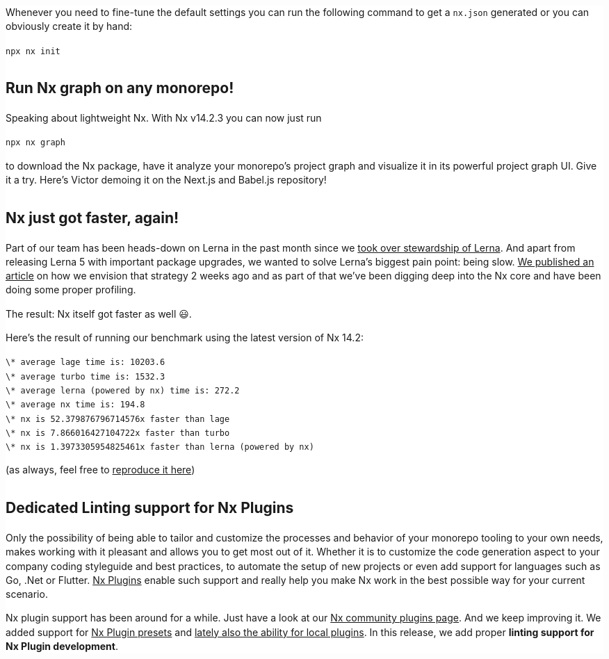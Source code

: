 Whenever you need to fine-tune the default settings you can run the following command to get a `nx.json` generated or you can obviously create it by hand:

```shell
npx nx init
```

## Run Nx graph on any monorepo!

Speaking about lightweight Nx. With Nx v14.2.3 you can now just run

```shell
npx nx graph
```

to download the Nx package, have it analyze your monorepo’s project graph and visualize it in its powerful project graph UI. Give it a try. Here’s Victor demoing it on the Next.js and Babel.js repository!

## Nx just got faster, again!

Part of our team has been heads-down on Lerna in the past month since we [took over stewardship of Lerna](https://medium.com/lerna-is-dead-long-live-lerna-61259f97dbd9?sk=60349b9dc0be3ff730ad052c4cf69df3). And apart from releasing Lerna 5 with important package upgrades, we wanted to solve Lerna’s biggest pain point: being slow. [We published an article](https://medium.com/lerna-used-to-walk-now-it-can-fly-eab7a0fe7700?sk=6c827ec7c9adfc1c760ff2e3f3e05cc7) on how we envision that strategy 2 weeks ago and as part of that we’ve been digging deep into the Nx core and have been doing some proper profiling.

The result: Nx itself got faster as well 😃.

Here’s the result of running our benchmark using the latest version of Nx 14.2:

```
\* average lage time is: 10203.6
\* average turbo time is: 1532.3
\* average lerna (powered by nx) time is: 272.2
\* average nx time is: 194.8
\* nx is 52.379876796714576x faster than lage
\* nx is 7.866016427104722x faster than turbo
\* nx is 1.3973305954825461x faster than lerna (powered by nx)
```

(as always, feel free to [reproduce it here](https://github.com/vsavkin/large-monorepo))

## Dedicated Linting support for Nx Plugins

Only the possibility of being able to tailor and customize the processes and behavior of your monorepo tooling to your own needs, makes working with it pleasant and allows you to get most out of it. Whether it is to customize the code generation aspect to your company coding styleguide and best practices, to automate the setup of new projects or even add support for languages such as Go, .Net or Flutter. [Nx Plugins](https://nx.dev/community#create-nx-plugin) enable such support and really help you make Nx work in the best possible way for your current scenario.

Nx plugin support has been around for a while. Just have a look at our [Nx community plugins page](https://nx.dev/community). And we keep improving it. We added support for [Nx Plugin presets](https://www.youtube.com/watch?v=yGUrF0-uqaU) and [lately also the ability for local plugins](https://medium.com/nx-v14-is-out-here-is-all-you-need-to-know-af4cb501e030?sk=ba6fe338201b54092ee0d97186c0159e). In this release, we add proper **linting support for Nx Plugin development**.
